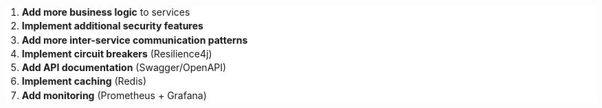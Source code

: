 1. **Add more business logic** to services
2. **Implement additional security features**
3. **Add more inter-service communication patterns**
4. **Implement circuit breakers** (Resilience4j)
5. **Add API documentation** (Swagger/OpenAPI)
6. **Implement caching** (Redis)
7. **Add monitoring** (Prometheus + Grafana)
